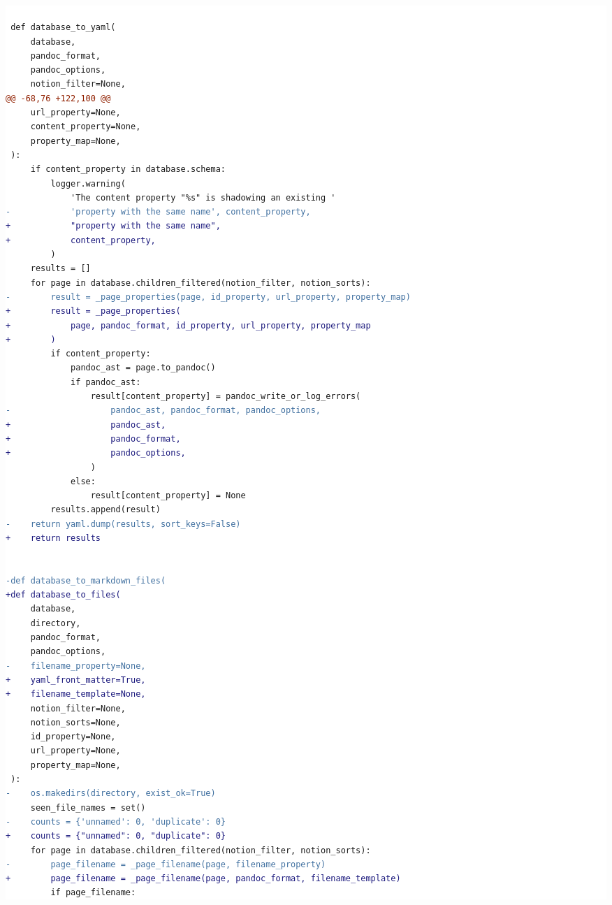```diff
 
 def database_to_yaml(
     database,
     pandoc_format,
     pandoc_options,
     notion_filter=None,
@@ -68,76 +122,100 @@
     url_property=None,
     content_property=None,
     property_map=None,
 ):
     if content_property in database.schema:
         logger.warning(
             'The content property "%s" is shadowing an existing '
-            'property with the same name', content_property,
+            "property with the same name",
+            content_property,
         )
     results = []
     for page in database.children_filtered(notion_filter, notion_sorts):
-        result = _page_properties(page, id_property, url_property, property_map)
+        result = _page_properties(
+            page, pandoc_format, id_property, url_property, property_map
+        )
         if content_property:
             pandoc_ast = page.to_pandoc()
             if pandoc_ast:
                 result[content_property] = pandoc_write_or_log_errors(
-                    pandoc_ast, pandoc_format, pandoc_options,
+                    pandoc_ast,
+                    pandoc_format,
+                    pandoc_options,
                 )
             else:
                 result[content_property] = None
         results.append(result)
-    return yaml.dump(results, sort_keys=False)
+    return results
 
 
-def database_to_markdown_files(
+def database_to_files(
     database,
     directory,
     pandoc_format,
     pandoc_options,
-    filename_property=None,
+    yaml_front_matter=True,
+    filename_template=None,
     notion_filter=None,
     notion_sorts=None,
     id_property=None,
     url_property=None,
     property_map=None,
 ):
-    os.makedirs(directory, exist_ok=True)
     seen_file_names = set()
-    counts = {'unnamed': 0, 'duplicate': 0}
+    counts = {"unnamed": 0, "duplicate": 0}
     for page in database.children_filtered(notion_filter, notion_sorts):
-        page_filename = _page_filename(page, filename_property)
+        page_filename = _page_filename(page, pandoc_format, filename_template)
         if page_filename:
```